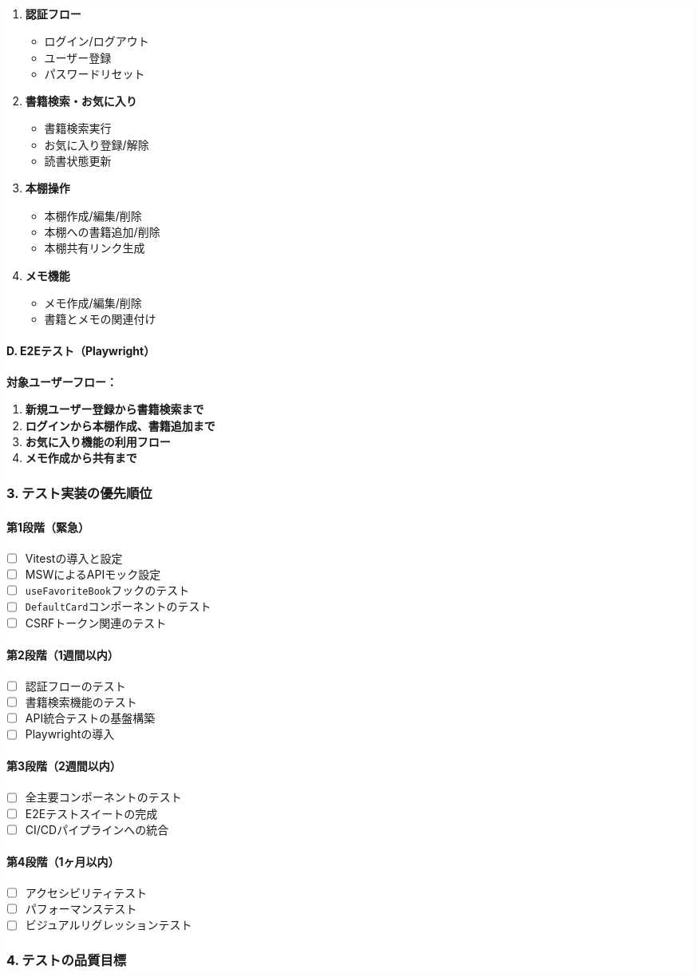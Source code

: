 1. **認証フロー**
   - ログイン/ログアウト
   - ユーザー登録
   - パスワードリセット

2. **書籍検索・お気に入り**
   - 書籍検索実行
   - お気に入り登録/解除
   - 読書状態更新

3. **本棚操作**
   - 本棚作成/編集/削除
   - 本棚への書籍追加/削除
   - 本棚共有リンク生成

4. **メモ機能**
   - メモ作成/編集/削除
   - 書籍とメモの関連付け

#### D. E2Eテスト（Playwright）
**対象ユーザーフロー：**

1. **新規ユーザー登録から書籍検索まで**
2. **ログインから本棚作成、書籍追加まで**
3. **お気に入り機能の利用フロー**
4. **メモ作成から共有まで**

### 3. テスト実装の優先順位

#### 第1段階（緊急）
- [ ] Vitestの導入と設定
- [ ] MSWによるAPIモック設定
- [ ] `useFavoriteBook`フックのテスト
- [ ] `DefaultCard`コンポーネントのテスト
- [ ] CSRFトークン関連のテスト

#### 第2段階（1週間以内）
- [ ] 認証フローのテスト
- [ ] 書籍検索機能のテスト
- [ ] API統合テストの基盤構築
- [ ] Playwrightの導入

#### 第3段階（2週間以内）
- [ ] 全主要コンポーネントのテスト
- [ ] E2Eテストスイートの完成
- [ ] CI/CDパイプラインへの統合

#### 第4段階（1ヶ月以内）
- [ ] アクセシビリティテスト
- [ ] パフォーマンステスト
- [ ] ビジュアルリグレッションテスト

### 4. テストの品質目標
